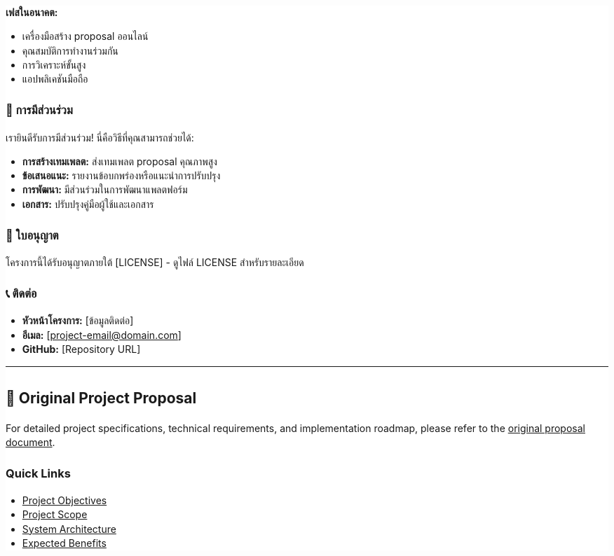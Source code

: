 **เฟสในอนาคต:**
- เครื่องมือสร้าง proposal ออนไลน์
- คุณสมบัติการทำงานร่วมกัน
- การวิเคราะห์ขั้นสูง
- แอปพลิเคชันมือถือ

### 🤝 การมีส่วนร่วม

เรายินดีรับการมีส่วนร่วม! นี่คือวิธีที่คุณสามารถช่วยได้:
- **การสร้างเทมเพลต:** ส่งเทมเพลต proposal คุณภาพสูง
- **ข้อเสนอแนะ:** รายงานข้อบกพร่องหรือแนะนำการปรับปรุง
- **การพัฒนา:** มีส่วนร่วมในการพัฒนาแพลตฟอร์ม
- **เอกสาร:** ปรับปรุงคู่มือผู้ใช้และเอกสาร

### 📄 ใบอนุญาต

โครงการนี้ได้รับอนุญาตภายใต้ [LICENSE] - ดูไฟล์ LICENSE สำหรับรายละเอียด

### 📞 ติดต่อ

- **หัวหน้าโครงการ:** [ข้อมูลติดต่อ]
- **อีเมล:** [project-email@domain.com]
- **GitHub:** [Repository URL]

---

## 🔄 Original Project Proposal

For detailed project specifications, technical requirements, and implementation roadmap, please refer to the [original proposal document](PROPOSAL.md).

### Quick Links
- [Project Objectives](PROPOSAL.md#วัตถุประสงค์ของระบบใหม่)
- [Project Scope](PROPOSAL.md#ขอบเขตการดำเนินงานโครงงาน)
- [System Architecture](PROPOSAL.md#system-architecture-diagrams)
- [Expected Benefits](PROPOSAL.md#ประโยชน์ที่คาดว่าจะได้รับจากโครงการ)